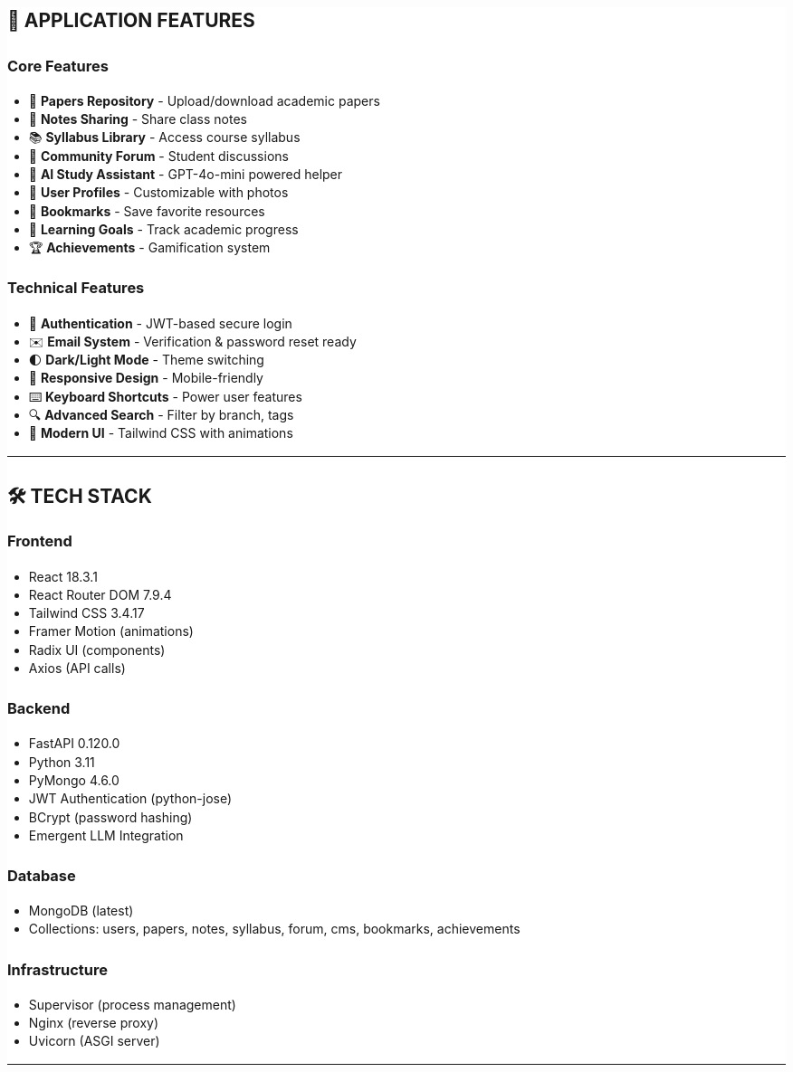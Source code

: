 ## 🎯 APPLICATION FEATURES

### Core Features
- 📄 **Papers Repository** - Upload/download academic papers
- 📝 **Notes Sharing** - Share class notes
- 📚 **Syllabus Library** - Access course syllabus
- 💬 **Community Forum** - Student discussions
- 🤖 **AI Study Assistant** - GPT-4o-mini powered helper
- 👤 **User Profiles** - Customizable with photos
- 🔖 **Bookmarks** - Save favorite resources
- 🎯 **Learning Goals** - Track academic progress
- 🏆 **Achievements** - Gamification system

### Technical Features
- 🔐 **Authentication** - JWT-based secure login
- ✉️ **Email System** - Verification & password reset ready
- 🌓 **Dark/Light Mode** - Theme switching
- 📱 **Responsive Design** - Mobile-friendly
- ⌨️ **Keyboard Shortcuts** - Power user features
- 🔍 **Advanced Search** - Filter by branch, tags
- 🎨 **Modern UI** - Tailwind CSS with animations

---

## 🛠️ TECH STACK

### Frontend
- React 18.3.1
- React Router DOM 7.9.4
- Tailwind CSS 3.4.17
- Framer Motion (animations)
- Radix UI (components)
- Axios (API calls)

### Backend
- FastAPI 0.120.0
- Python 3.11
- PyMongo 4.6.0
- JWT Authentication (python-jose)
- BCrypt (password hashing)
- Emergent LLM Integration

### Database
- MongoDB (latest)
- Collections: users, papers, notes, syllabus, forum, cms, bookmarks, achievements

### Infrastructure
- Supervisor (process management)
- Nginx (reverse proxy)
- Uvicorn (ASGI server)

---